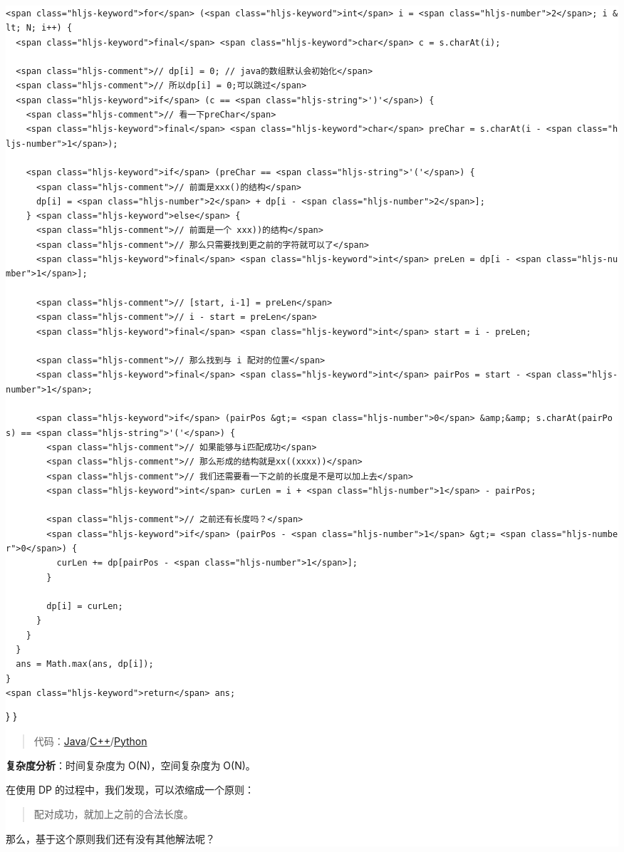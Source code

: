     <span class="hljs-keyword">for</span> (<span class="hljs-keyword">int</span> i = <span class="hljs-number">2</span>; i &lt; N; i++) {
      <span class="hljs-keyword">final</span> <span class="hljs-keyword">char</span> c = s.charAt(i);
      
      <span class="hljs-comment">// dp[i] = 0; // java的数组默认会初始化</span>
      <span class="hljs-comment">// 所以dp[i] = 0;可以跳过</span>
      <span class="hljs-keyword">if</span> (c == <span class="hljs-string">')'</span>) {
        <span class="hljs-comment">// 看一下preChar</span>
        <span class="hljs-keyword">final</span> <span class="hljs-keyword">char</span> preChar = s.charAt(i - <span class="hljs-number">1</span>);
        
        <span class="hljs-keyword">if</span> (preChar == <span class="hljs-string">'('</span>) {
          <span class="hljs-comment">// 前面是xxx()的结构</span>
          dp[i] = <span class="hljs-number">2</span> + dp[i - <span class="hljs-number">2</span>];
        } <span class="hljs-keyword">else</span> {
          <span class="hljs-comment">// 前面是一个 xxx))的结构</span>
          <span class="hljs-comment">// 那么只需要找到更之前的字符就可以了</span>
          <span class="hljs-keyword">final</span> <span class="hljs-keyword">int</span> preLen = dp[i - <span class="hljs-number">1</span>];
          
          <span class="hljs-comment">// [start, i-1] = preLen</span>
          <span class="hljs-comment">// i - start = preLen</span>
          <span class="hljs-keyword">final</span> <span class="hljs-keyword">int</span> start = i - preLen;
          
          <span class="hljs-comment">// 那么找到与 i 配对的位置</span>
          <span class="hljs-keyword">final</span> <span class="hljs-keyword">int</span> pairPos = start - <span class="hljs-number">1</span>;
          
          <span class="hljs-keyword">if</span> (pairPos &gt;= <span class="hljs-number">0</span> &amp;&amp; s.charAt(pairPos) == <span class="hljs-string">'('</span>) {
            <span class="hljs-comment">// 如果能够与i匹配成功</span>
            <span class="hljs-comment">// 那么形成的结构就是xx((xxxx))</span>
            <span class="hljs-comment">// 我们还需要看一下之前的长度是不是可以加上去</span>
            <span class="hljs-keyword">int</span> curLen = i + <span class="hljs-number">1</span> - pairPos;
            
            <span class="hljs-comment">// 之前还有长度吗？</span>
            <span class="hljs-keyword">if</span> (pairPos - <span class="hljs-number">1</span> &gt;= <span class="hljs-number">0</span>) {
              curLen += dp[pairPos - <span class="hljs-number">1</span>];
            }
            
            dp[i] = curLen;
          }
        }
      }
      ans = Math.max(ans, dp[i]);
    }
    <span class="hljs-keyword">return</span> ans;

}
}
</code></pre>

<blockquote data-nodeid="219">
<p data-nodeid="220">代码：<a href="https://github.com/lagoueduCol/Algorithm-Dryad/blob/main/20.Braces/32.%E6%9C%80%E9%95%BF%E6%9C%89%E6%95%88%E6%8B%AC%E5%8F%B7.dp.java?fileGuid=xxQTRXtVcqtHK6j8" data-nodeid="1072">Java</a>/<a href="https://github.com/lagoueduCol/Algorithm-Dryad/blob/main/20.Braces/32.%E6%9C%80%E9%95%BF%E6%9C%89%E6%95%88%E6%8B%AC%E5%8F%B7.dp.cpp?fileGuid=xxQTRXtVcqtHK6j8" data-nodeid="1076">C++</a>/<a href="https://github.com/lagoueduCol/Algorithm-Dryad/blob/main/20.Braces/32.%E6%9C%80%E9%95%BF%E6%9C%89%E6%95%88%E6%8B%AC%E5%8F%B7.dp.py?fileGuid=xxQTRXtVcqtHK6j8" data-nodeid="1080">Python</a></p>
</blockquote>
<p data-nodeid="221"><strong data-nodeid="1085">复杂度分析</strong>：时间复杂度为 O(N)，空间复杂度为 O(N)。</p>
<p data-nodeid="222">在使用 DP 的过程中，我们发现，可以浓缩成一个原则：</p>
<blockquote data-nodeid="223">
<p data-nodeid="224">配对成功，就加上之前的合法长度。</p>
</blockquote>
<p data-nodeid="225">那么，基于这个原则我们还有没有其他解法呢？</p>